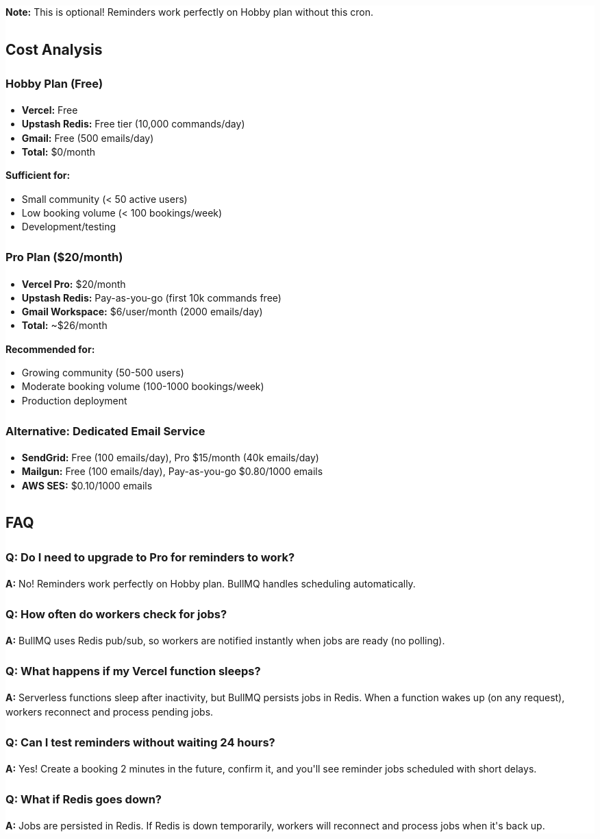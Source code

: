 
**Note:** This is optional! Reminders work perfectly on Hobby plan without this cron.

## Cost Analysis

### Hobby Plan (Free)
- **Vercel:** Free
- **Upstash Redis:** Free tier (10,000 commands/day)
- **Gmail:** Free (500 emails/day)
- **Total:** $0/month

**Sufficient for:**
- Small community (< 50 active users)
- Low booking volume (< 100 bookings/week)
- Development/testing

### Pro Plan ($20/month)
- **Vercel Pro:** $20/month
- **Upstash Redis:** Pay-as-you-go (first 10k commands free)
- **Gmail Workspace:** $6/user/month (2000 emails/day)
- **Total:** ~$26/month

**Recommended for:**
- Growing community (50-500 users)
- Moderate booking volume (100-1000 bookings/week)
- Production deployment

### Alternative: Dedicated Email Service
- **SendGrid:** Free (100 emails/day), Pro $15/month (40k emails/day)
- **Mailgun:** Free (100 emails/day), Pay-as-you-go $0.80/1000 emails
- **AWS SES:** $0.10/1000 emails

## FAQ

### Q: Do I need to upgrade to Pro for reminders to work?
**A:** No! Reminders work perfectly on Hobby plan. BullMQ handles scheduling automatically.

### Q: How often do workers check for jobs?
**A:** BullMQ uses Redis pub/sub, so workers are notified instantly when jobs are ready (no polling).

### Q: What happens if my Vercel function sleeps?
**A:** Serverless functions sleep after inactivity, but BullMQ persists jobs in Redis. When a function wakes up (on any request), workers reconnect and process pending jobs.

### Q: Can I test reminders without waiting 24 hours?
**A:** Yes! Create a booking 2 minutes in the future, confirm it, and you'll see reminder jobs scheduled with short delays.

### Q: What if Redis goes down?
**A:** Jobs are persisted in Redis. If Redis is down temporarily, workers will reconnect and process jobs when it's back up.
